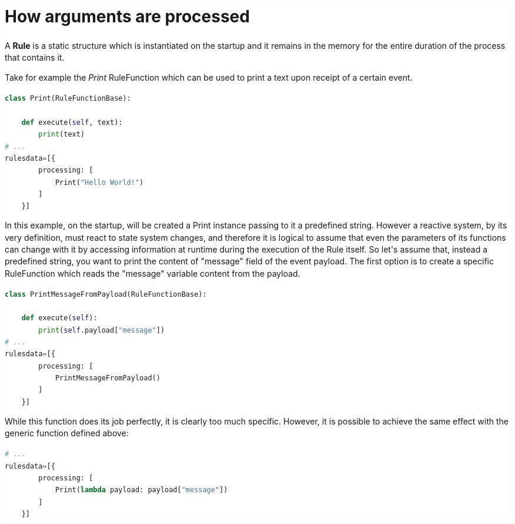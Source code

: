 # How arguments are processed #

A **Rule** is a static structure which is instantiated on the startup and it remains in the memory for the entire duration of the process that contains it.

Take for example the *Print* RuleFunction which can be used to print a text upon receipt of a certain event.

```python
class Print(RuleFunctionBase):

    def execute(self, text):
        print(text)
# ...
rulesdata=[{
        processing: [
            Print("Hello World!")
        ]
    }]
```

In this example, on the startup, will be created a Print instance passing to it a predefined string.
However a reactive system, by its very definition, must react to state system changes, and therefore it is logical to assume that even the parameters of its functions can change with it by accessing information at runtime during the execution of the Rule itself.
So let's assume that, instead a predefined string, you want to print the content of "message" field of the event payload.
The first option is to create a specific RuleFunction which reads the "message" variable content from the payload.

```python
class PrintMessageFromPayload(RuleFunctionBase):

    def execute(self):
        print(self.payload["message"])
# ...
rulesdata=[{
        processing: [
            PrintMessageFromPayload()
        ]
    }]
```
   
While this function does its job perfectly, it is clearly too much specific.
However, it is possible to achieve the same effect with the generic function defined above:

```python
# ...
rulesdata=[{
        processing: [
            Print(lambda payload: payload["message"])
        ]
    }]
```
